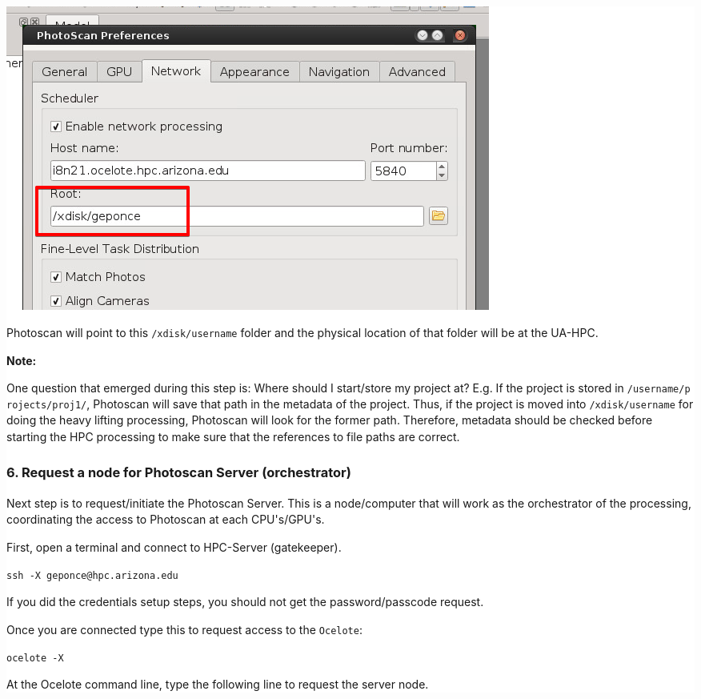 ![](../img/network_pref_photoscan.png) <br>

Photoscan will point to this `/xdisk/username` folder and the physical
location of that folder will be at the UA-HPC. <br>

**Note:**

One question that emerged during this step is: Where should I
start/store my project at? E.g. If the project is stored in
`/username/projects/proj1/`, Photoscan will save that path in the
metadata of the project. Thus, if the project is moved into
`/xdisk/username` for doing the heavy lifting processing, Photoscan will
look for the former path. Therefore, metadata should be checked before
starting the HPC processing to make sure that the references to file
paths are correct.

### 6. Request a node for Photoscan Server (orchestrator)

Next step is to request/initiate the Photoscan Server. This is a
node/computer that will work as the orchestrator of the processing,
coordinating the access to Photoscan at each CPU's/GPU's.

First, open a terminal and connect to HPC-Server (gatekeeper).

    ssh -X geponce@hpc.arizona.edu

If you did the credentials setup steps, you should not get the
password/passcode request.

Once you are connected type this to request access to the `Ocelote`:

    ocelote -X 

At the Ocelote command line, type the following line to request the
server node.
